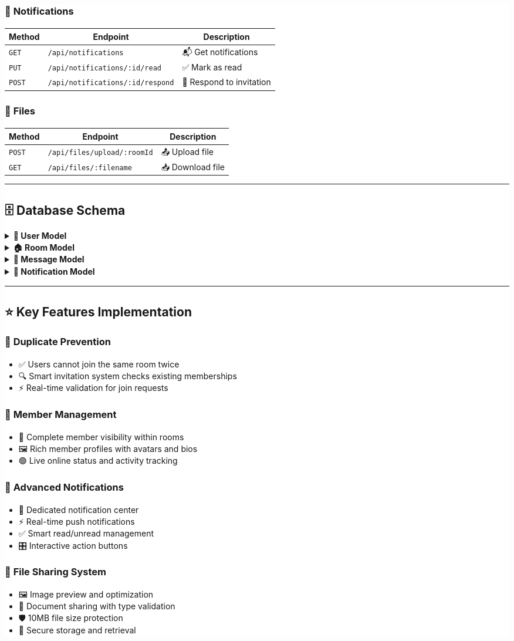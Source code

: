 ### 🔔 **Notifications**
| Method | Endpoint | Description |
|--------|----------|-------------|
| `GET` | `/api/notifications` | 📬 Get notifications |
| `PUT` | `/api/notifications/:id/read` | ✅ Mark as read |
| `POST` | `/api/notifications/:id/respond` | 💬 Respond to invitation |

### 📁 **Files**
| Method | Endpoint | Description |
|--------|----------|-------------|
| `POST` | `/api/files/upload/:roomId` | 📤 Upload file |
| `GET` | `/api/files/:filename` | 📥 Download file |

---

## 🗄️ Database Schema

<details><summary><strong>👤 User Model</strong></summary></details>

<details><summary><strong>🏠 Room Model</strong></summary></details>

<details><summary><strong>💬 Message Model</strong></summary></details>

<details><summary><strong>🔔 Notification Model</strong></summary></details>

---

## ⭐ Key Features Implementation

### 🔄 **Duplicate Prevention**
- ✅ Users cannot join the same room twice
- 🔍 Smart invitation system checks existing memberships
- ⚡ Real-time validation for join requests

### 👥 **Member Management**
- 👀 Complete member visibility within rooms
- 🖼️ Rich member profiles with avatars and bios
- 🟢 Live online status and activity tracking

### 🔔 **Advanced Notifications**
- 📱 Dedicated notification center
- ⚡ Real-time push notifications
- ✅ Smart read/unread management
- 🎛️ Interactive action buttons

### 📁 **File Sharing System**
- 🖼️ Image preview and optimization
- 📄 Document sharing with type validation
- 🛡️ 10MB file size protection
- 💾 Secure storage and retrieval
